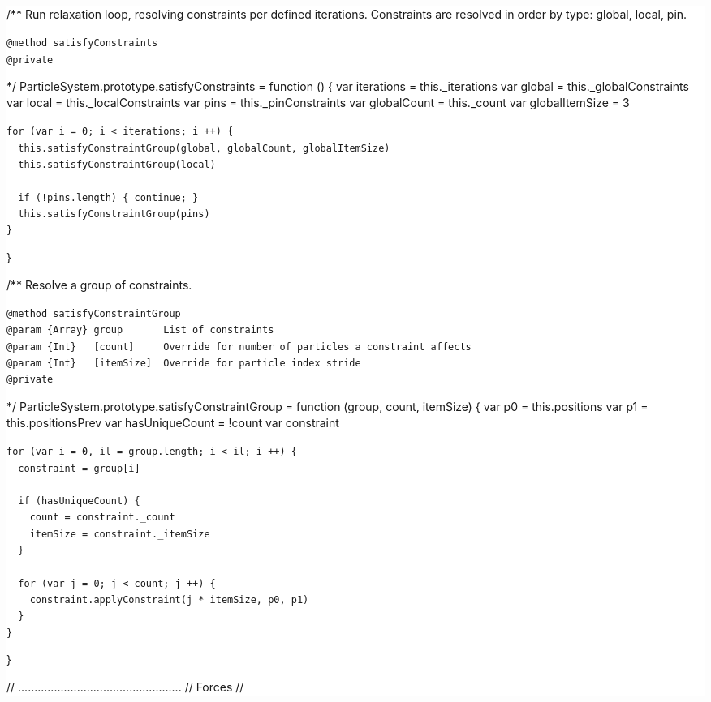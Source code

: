   /**
    Run relaxation loop, resolving constraints per defined iterations.
    Constraints are resolved in order by type: global, local, pin.

    @method satisfyConstraints
    @private
  */
  ParticleSystem.prototype.satisfyConstraints = function () {
    var iterations = this._iterations
    var global = this._globalConstraints
    var local = this._localConstraints
    var pins = this._pinConstraints
    var globalCount = this._count
    var globalItemSize = 3

    for (var i = 0; i < iterations; i ++) {
      this.satisfyConstraintGroup(global, globalCount, globalItemSize)
      this.satisfyConstraintGroup(local)

      if (!pins.length) { continue; }
      this.satisfyConstraintGroup(pins)
    }
  }

  /**
    Resolve a group of constraints.

    @method satisfyConstraintGroup
    @param {Array} group       List of constraints
    @param {Int}   [count]     Override for number of particles a constraint affects
    @param {Int}   [itemSize]  Override for particle index stride
    @private
  */
  ParticleSystem.prototype.satisfyConstraintGroup = function (group, count, itemSize) {
    var p0 = this.positions
    var p1 = this.positionsPrev
    var hasUniqueCount = !count
    var constraint

    for (var i = 0, il = group.length; i < il; i ++) {
      constraint = group[i]

      if (hasUniqueCount) {
        count = constraint._count
        itemSize = constraint._itemSize
      }

      for (var j = 0; j < count; j ++) {
        constraint.applyConstraint(j * itemSize, p0, p1)
      }
    }
  }

  // ..................................................
  // Forces
  //

